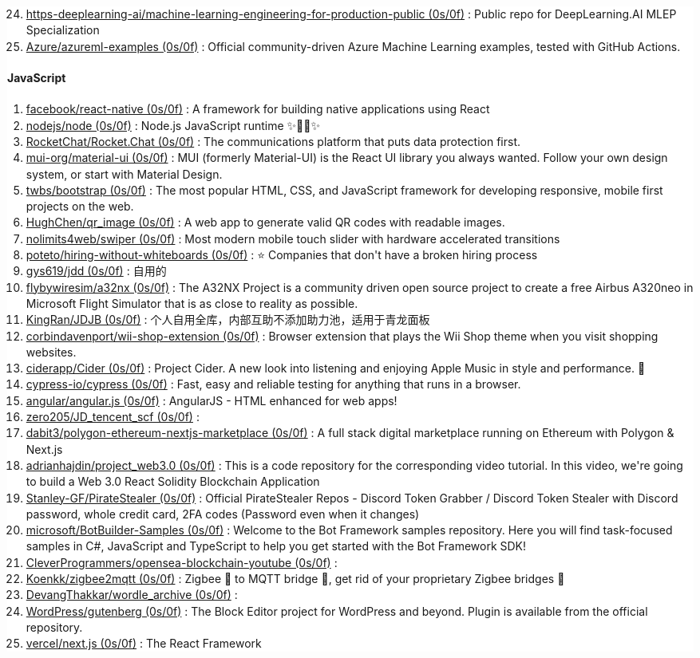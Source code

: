 24. [https-deeplearning-ai/machine-learning-engineering-for-production-public (0s/0f)](https://github.com/https-deeplearning-ai/machine-learning-engineering-for-production-public) : Public repo for DeepLearning.AI MLEP Specialization
25. [Azure/azureml-examples (0s/0f)](https://github.com/Azure/azureml-examples) : Official community-driven Azure Machine Learning examples, tested with GitHub Actions.

#### JavaScript
1. [facebook/react-native (0s/0f)](https://github.com/facebook/react-native) : A framework for building native applications using React
2. [nodejs/node (0s/0f)](https://github.com/nodejs/node) : Node.js JavaScript runtime ✨🐢🚀✨
3. [RocketChat/Rocket.Chat (0s/0f)](https://github.com/RocketChat/Rocket.Chat) : The communications platform that puts data protection first.
4. [mui-org/material-ui (0s/0f)](https://github.com/mui-org/material-ui) : MUI (formerly Material-UI) is the React UI library you always wanted. Follow your own design system, or start with Material Design.
5. [twbs/bootstrap (0s/0f)](https://github.com/twbs/bootstrap) : The most popular HTML, CSS, and JavaScript framework for developing responsive, mobile first projects on the web.
6. [HughChen/qr_image (0s/0f)](https://github.com/HughChen/qr_image) : A web app to generate valid QR codes with readable images.
7. [nolimits4web/swiper (0s/0f)](https://github.com/nolimits4web/swiper) : Most modern mobile touch slider with hardware accelerated transitions
8. [poteto/hiring-without-whiteboards (0s/0f)](https://github.com/poteto/hiring-without-whiteboards) : ⭐️ Companies that don't have a broken hiring process
9. [gys619/jdd (0s/0f)](https://github.com/gys619/jdd) : 自用的
10. [flybywiresim/a32nx (0s/0f)](https://github.com/flybywiresim/a32nx) : The A32NX Project is a community driven open source project to create a free Airbus A320neo in Microsoft Flight Simulator that is as close to reality as possible.
11. [KingRan/JDJB (0s/0f)](https://github.com/KingRan/JDJB) : 个人自用全库，内部互助不添加助力池，适用于青龙面板
12. [corbindavenport/wii-shop-extension (0s/0f)](https://github.com/corbindavenport/wii-shop-extension) : Browser extension that plays the Wii Shop theme when you visit shopping websites.
13. [ciderapp/Cider (0s/0f)](https://github.com/ciderapp/Cider) : Project Cider. A new look into listening and enjoying Apple Music in style and performance. 🚀
14. [cypress-io/cypress (0s/0f)](https://github.com/cypress-io/cypress) : Fast, easy and reliable testing for anything that runs in a browser.
15. [angular/angular.js (0s/0f)](https://github.com/angular/angular.js) : AngularJS - HTML enhanced for web apps!
16. [zero205/JD_tencent_scf (0s/0f)](https://github.com/zero205/JD_tencent_scf) : 
17. [dabit3/polygon-ethereum-nextjs-marketplace (0s/0f)](https://github.com/dabit3/polygon-ethereum-nextjs-marketplace) : A full stack digital marketplace running on Ethereum with Polygon & Next.js
18. [adrianhajdin/project_web3.0 (0s/0f)](https://github.com/adrianhajdin/project_web3.0) : This is a code repository for the corresponding video tutorial. In this video, we're going to build a Web 3.0 React Solidity Blockchain Application
19. [Stanley-GF/PirateStealer (0s/0f)](https://github.com/Stanley-GF/PirateStealer) : Official PirateStealer Repos - Discord Token Grabber / Discord Token Stealer with Discord password, whole credit card, 2FA codes (Password even when it changes)
20. [microsoft/BotBuilder-Samples (0s/0f)](https://github.com/microsoft/BotBuilder-Samples) : Welcome to the Bot Framework samples repository. Here you will find task-focused samples in C#, JavaScript and TypeScript to help you get started with the Bot Framework SDK!
21. [CleverProgrammers/opensea-blockchain-youtube (0s/0f)](https://github.com/CleverProgrammers/opensea-blockchain-youtube) : 
22. [Koenkk/zigbee2mqtt (0s/0f)](https://github.com/Koenkk/zigbee2mqtt) : Zigbee 🐝 to MQTT bridge 🌉, get rid of your proprietary Zigbee bridges 🔨
23. [DevangThakkar/wordle_archive (0s/0f)](https://github.com/DevangThakkar/wordle_archive) : 
24. [WordPress/gutenberg (0s/0f)](https://github.com/WordPress/gutenberg) : The Block Editor project for WordPress and beyond. Plugin is available from the official repository.
25. [vercel/next.js (0s/0f)](https://github.com/vercel/next.js) : The React Framework
